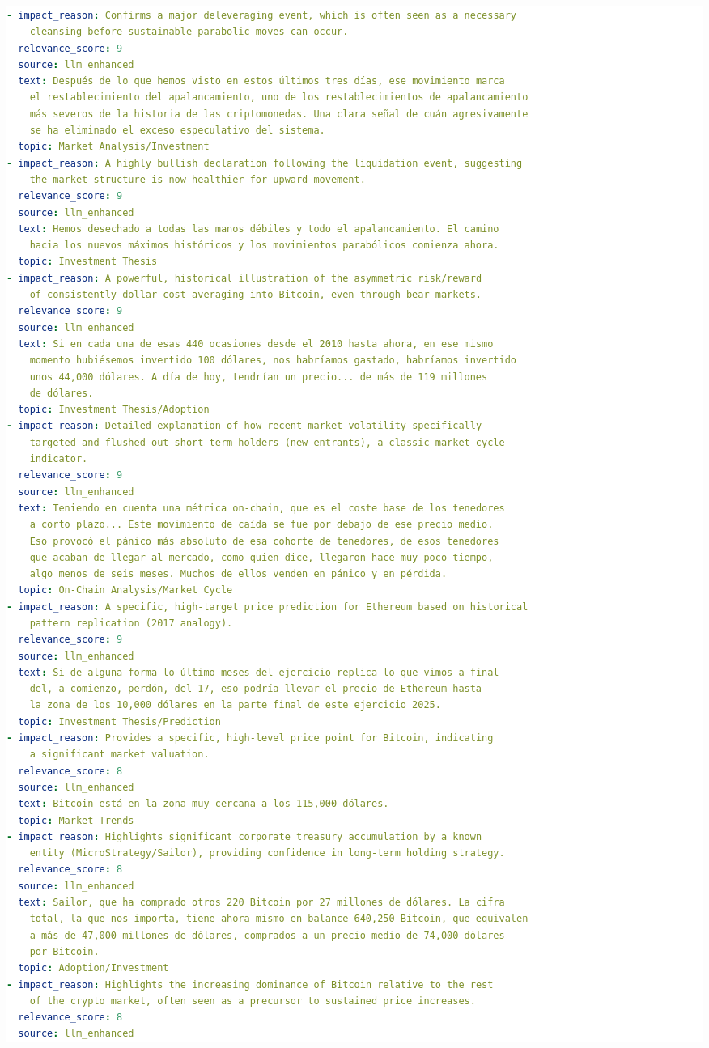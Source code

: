 ```yaml
- impact_reason: Confirms a major deleveraging event, which is often seen as a necessary
    cleansing before sustainable parabolic moves can occur.
  relevance_score: 9
  source: llm_enhanced
  text: Después de lo que hemos visto en estos últimos tres días, ese movimiento marca
    el restablecimiento del apalancamiento, uno de los restablecimientos de apalancamiento
    más severos de la historia de las criptomonedas. Una clara señal de cuán agresivamente
    se ha eliminado el exceso especulativo del sistema.
  topic: Market Analysis/Investment
- impact_reason: A highly bullish declaration following the liquidation event, suggesting
    the market structure is now healthier for upward movement.
  relevance_score: 9
  source: llm_enhanced
  text: Hemos desechado a todas las manos débiles y todo el apalancamiento. El camino
    hacia los nuevos máximos históricos y los movimientos parabólicos comienza ahora.
  topic: Investment Thesis
- impact_reason: A powerful, historical illustration of the asymmetric risk/reward
    of consistently dollar-cost averaging into Bitcoin, even through bear markets.
  relevance_score: 9
  source: llm_enhanced
  text: Si en cada una de esas 440 ocasiones desde el 2010 hasta ahora, en ese mismo
    momento hubiésemos invertido 100 dólares, nos habríamos gastado, habríamos invertido
    unos 44,000 dólares. A día de hoy, tendrían un precio... de más de 119 millones
    de dólares.
  topic: Investment Thesis/Adoption
- impact_reason: Detailed explanation of how recent market volatility specifically
    targeted and flushed out short-term holders (new entrants), a classic market cycle
    indicator.
  relevance_score: 9
  source: llm_enhanced
  text: Teniendo en cuenta una métrica on-chain, que es el coste base de los tenedores
    a corto plazo... Este movimiento de caída se fue por debajo de ese precio medio.
    Eso provocó el pánico más absoluto de esa cohorte de tenedores, de esos tenedores
    que acaban de llegar al mercado, como quien dice, llegaron hace muy poco tiempo,
    algo menos de seis meses. Muchos de ellos venden en pánico y en pérdida.
  topic: On-Chain Analysis/Market Cycle
- impact_reason: A specific, high-target price prediction for Ethereum based on historical
    pattern replication (2017 analogy).
  relevance_score: 9
  source: llm_enhanced
  text: Si de alguna forma lo último meses del ejercicio replica lo que vimos a final
    del, a comienzo, perdón, del 17, eso podría llevar el precio de Ethereum hasta
    la zona de los 10,000 dólares en la parte final de este ejercicio 2025.
  topic: Investment Thesis/Prediction
- impact_reason: Provides a specific, high-level price point for Bitcoin, indicating
    a significant market valuation.
  relevance_score: 8
  source: llm_enhanced
  text: Bitcoin está en la zona muy cercana a los 115,000 dólares.
  topic: Market Trends
- impact_reason: Highlights significant corporate treasury accumulation by a known
    entity (MicroStrategy/Sailor), providing confidence in long-term holding strategy.
  relevance_score: 8
  source: llm_enhanced
  text: Sailor, que ha comprado otros 220 Bitcoin por 27 millones de dólares. La cifra
    total, la que nos importa, tiene ahora mismo en balance 640,250 Bitcoin, que equivalen
    a más de 47,000 millones de dólares, comprados a un precio medio de 74,000 dólares
    por Bitcoin.
  topic: Adoption/Investment
- impact_reason: Highlights the increasing dominance of Bitcoin relative to the rest
    of the crypto market, often seen as a precursor to sustained price increases.
  relevance_score: 8
  source: llm_enhanced
```